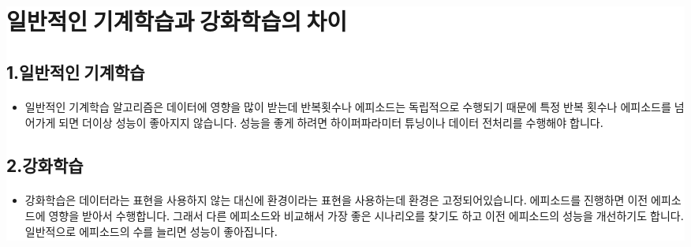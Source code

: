 



# 일반적인 기계학습과 강화학습의 차이



## 1.일반적인 기계학습

- 일반적인 기계학습 알고리즘은 데이터에 영향을 많이 받는데 반복횟수나 에피소드는 독립적으로 수행되기 때문에 특정 반복 횟수나 에피소드를 넘어가게 되면 더이상 성능이 좋아지지 않습니다. 성능을 좋게 하려면 하이퍼파라미터 튜닝이나 데이터 전처리를 수행해야 합니다.





## 2.강화학습

- 강화학습은 데이터라는 표현을 사용하지 않는 대신에 환경이라는 표현을 사용하는데 환경은 고정되어있습니다. 에피소드를 진행하면 이전 에피소드에 영향을 받아서 수행합니다. 그래서 다른 에피소드와 비교해서 가장 좋은 시나리오를 찾기도 하고 이전 에피소드의 성능을 개선하기도 합니다. 일반적으로 에피소드의 수를 늘리면 성능이 좋아집니다.
